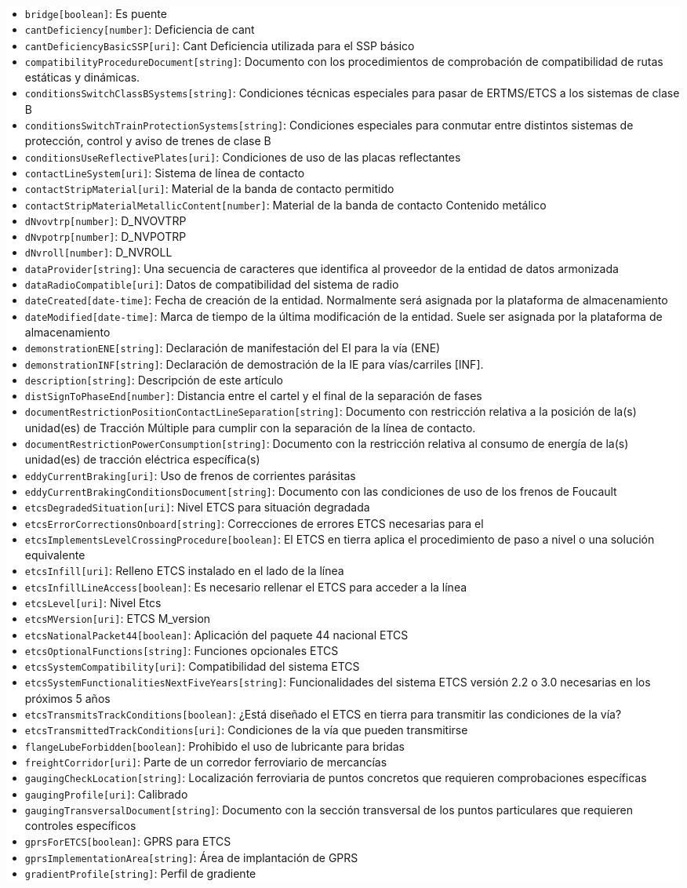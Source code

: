 - `bridge[boolean]`: Es puente  
- `cantDeficiency[number]`: Deficiencia de cant  
- `cantDeficiencyBasicSSP[uri]`: Cant Deficiencia utilizada para el SSP básico  
- `compatibilityProcedureDocument[string]`: Documento con los procedimientos de comprobación de compatibilidad de rutas estáticas y dinámicas.  
- `conditionsSwitchClassBSystems[string]`: Condiciones técnicas especiales para pasar de ERTMS/ETCS a los sistemas de clase B  
- `conditionsSwitchTrainProtectionSystems[string]`: Condiciones especiales para conmutar entre distintos sistemas de protección, control y aviso de trenes de clase B  
- `conditionsUseReflectivePlates[uri]`: Condiciones de uso de las placas reflectantes  
- `contactLineSystem[uri]`: Sistema de línea de contacto  
- `contactStripMaterial[uri]`: Material de la banda de contacto permitido  
- `contactStripMaterialMetallicContent[number]`: Material de la banda de contacto Contenido metálico  
- `dNvovtrp[number]`: D_NVOVTRP  
- `dNvpotrp[number]`: D_NVPOTRP  
- `dNvroll[number]`: D_NVROLL  
- `dataProvider[string]`: Una secuencia de caracteres que identifica al proveedor de la entidad de datos armonizada  
- `dataRadioCompatible[uri]`: Datos de compatibilidad del sistema de radio  
- `dateCreated[date-time]`: Fecha de creación de la entidad. Normalmente será asignada por la plataforma de almacenamiento  
- `dateModified[date-time]`: Marca de tiempo de la última modificación de la entidad. Suele ser asignada por la plataforma de almacenamiento  
- `demonstrationENE[string]`: Declaración de manifestación del EI para la vía (ENE)  
- `demonstrationINF[string]`: Declaración de demostración de la IE para vías/carriles [INF].  
- `description[string]`: Descripción de este artículo  
- `distSignToPhaseEnd[number]`: Distancia entre el cartel y el final de la separación de fases  
- `documentRestrictionPositionContactLineSeparation[string]`: Documento con restricción relativa a la posición de la(s) unidad(es) de Tracción Múltiple para cumplir con la separación de la línea de contacto.  
- `documentRestrictionPowerConsumption[string]`: Documento con la restricción relativa al consumo de energía de la(s) unidad(es) de tracción eléctrica específica(s)  
- `eddyCurrentBraking[uri]`: Uso de frenos de corrientes parásitas  
- `eddyCurrentBrakingConditionsDocument[string]`: Documento con las condiciones de uso de los frenos de Foucault  
- `etcsDegradedSituation[uri]`: Nivel ETCS para situación degradada  
- `etcsErrorCorrectionsOnboard[string]`: Correcciones de errores ETCS necesarias para el  
- `etcsImplementsLevelCrossingProcedure[boolean]`: El ETCS en tierra aplica el procedimiento de paso a nivel o una solución equivalente  
- `etcsInfill[uri]`: Relleno ETCS instalado en el lado de la línea  
- `etcsInfillLineAccess[boolean]`: Es necesario rellenar el ETCS para acceder a la línea  
- `etcsLevel[uri]`: Nivel Etcs  
- `etcsMVersion[uri]`: ETCS M_version  
- `etcsNationalPacket44[boolean]`: Aplicación del paquete 44 nacional ETCS  
- `etcsOptionalFunctions[string]`: Funciones opcionales ETCS  
- `etcsSystemCompatibility[uri]`: Compatibilidad del sistema ETCS  
- `etcsSystemFunctionalitiesNextFiveYears[string]`: Funcionalidades del sistema ETCS versión 2.2 o 3.0 necesarias en los próximos 5 años  
- `etcsTransmitsTrackConditions[boolean]`: ¿Está diseñado el ETCS en tierra para transmitir las condiciones de la vía?  
- `etcsTransmittedTrackConditions[uri]`: Condiciones de la vía que pueden transmitirse  
- `flangeLubeForbidden[boolean]`: Prohibido el uso de lubricante para bridas  
- `freightCorridor[uri]`: Parte de un corredor ferroviario de mercancías  
- `gaugingCheckLocation[string]`: Localización ferroviaria de puntos concretos que requieren comprobaciones específicas  
- `gaugingProfile[uri]`: Calibrado  
- `gaugingTransversalDocument[string]`: Documento con la sección transversal de los puntos particulares que requieren controles específicos  
- `gprsForETCS[boolean]`: GPRS para ETCS  
- `gprsImplementationArea[string]`: Área de implantación de GPRS  
- `gradientProfile[string]`: Perfil de gradiente  